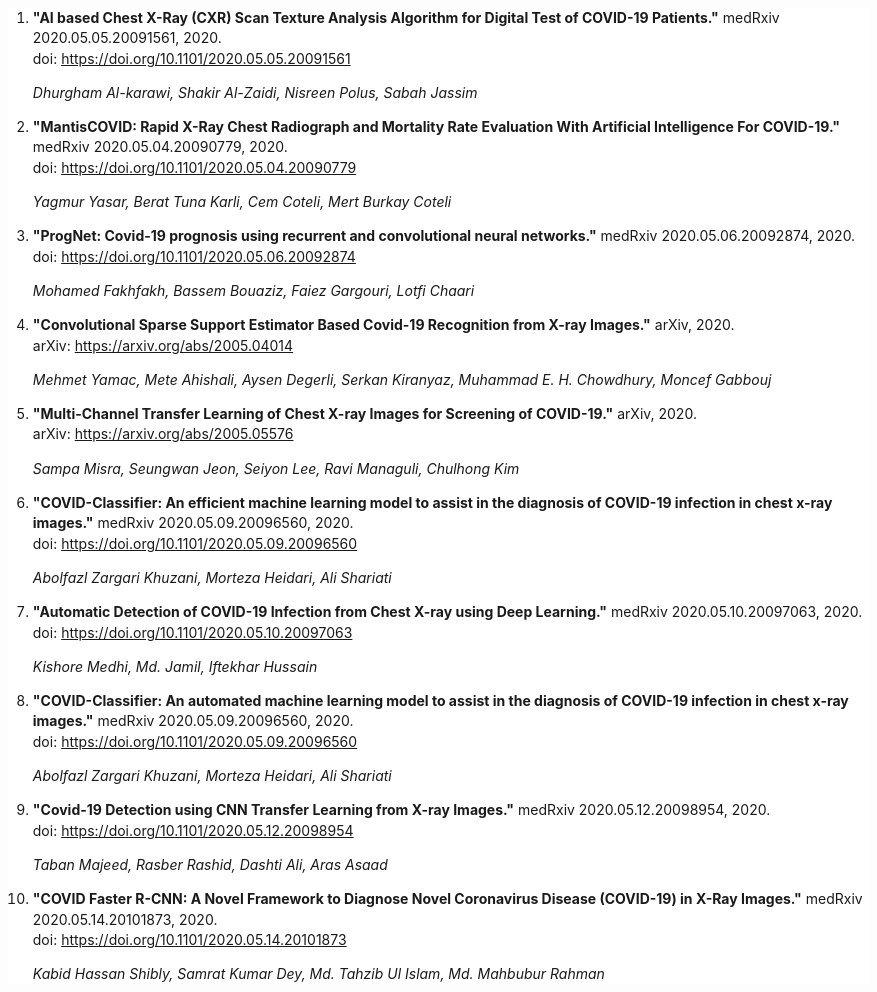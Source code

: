 1. **"AI based Chest X-Ray (CXR) Scan Texture Analysis Algorithm for Digital Test of COVID-19 Patients."** medRxiv 2020.05.05.20091561, 2020. <br>
doi: https://doi.org/10.1101/2020.05.05.20091561

    *Dhurgham Al-karawi, Shakir Al-Zaidi, Nisreen Polus, Sabah Jassim*

1. **"MantisCOVID: Rapid X-Ray Chest Radiograph and Mortality Rate Evaluation With Artificial Intelligence For COVID-19."** medRxiv 2020.05.04.20090779, 2020. <br>
doi: https://doi.org/10.1101/2020.05.04.20090779

    *Yagmur Yasar, Berat Tuna Karli, Cem Coteli, Mert Burkay Coteli*

1. **"ProgNet: Covid-19 prognosis using recurrent and convolutional neural networks."** medRxiv 2020.05.06.20092874, 2020. <br>
doi: https://doi.org/10.1101/2020.05.06.20092874

    *Mohamed Fakhfakh, Bassem Bouaziz, Faiez Gargouri, Lotfi Chaari*
    
1. **"Convolutional Sparse Support Estimator Based Covid-19 Recognition from X-ray Images."** arXiv, 2020. <br>
arXiv: https://arxiv.org/abs/2005.04014

    *Mehmet Yamac, Mete Ahishali, Aysen Degerli, Serkan Kiranyaz, Muhammad E. H. Chowdhury, Moncef Gabbouj*

1. **"Multi-Channel Transfer Learning of Chest X-ray Images for Screening of COVID-19."** arXiv, 2020. <br>
arXiv: https://arxiv.org/abs/2005.05576

    *Sampa Misra, Seungwan Jeon, Seiyon Lee, Ravi Managuli, Chulhong Kim*

1. **"COVID-Classifier: An efficient machine learning model to assist in the diagnosis of COVID-19 infection in chest x-ray images."** medRxiv 2020.05.09.20096560, 2020. <br> 
doi: https://doi.org/10.1101/2020.05.09.20096560

    *Abolfazl Zargari Khuzani, Morteza Heidari, Ali Shariati*

1. **"Automatic Detection of COVID-19 Infection from Chest X-ray using Deep Learning."** medRxiv 2020.05.10.20097063, 2020. <br>
doi: https://doi.org/10.1101/2020.05.10.20097063

    *Kishore Medhi, Md. Jamil, Iftekhar Hussain*

1. **"COVID-Classifier: An automated machine learning model to assist in the diagnosis of COVID-19 infection in chest x-ray images."** medRxiv 2020.05.09.20096560, 2020. <br> 
doi: https://doi.org/10.1101/2020.05.09.20096560

    *Abolfazl Zargari Khuzani, Morteza Heidari, Ali Shariati*

1. **"Covid-19 Detection using CNN Transfer Learning from X-ray Images."** medRxiv 2020.05.12.20098954, 2020. <br>
doi: https://doi.org/10.1101/2020.05.12.20098954

    *Taban Majeed, Rasber Rashid, Dashti Ali, Aras Asaad*

1. **"COVID Faster R-CNN: A Novel Framework to Diagnose Novel Coronavirus Disease (COVID-19) in X-Ray Images."** medRxiv 2020.05.14.20101873, 2020. <br> 
doi: https://doi.org/10.1101/2020.05.14.20101873

    *Kabid Hassan Shibly, Samrat Kumar Dey, Md. Tahzib Ul Islam, Md. Mahbubur Rahman*
